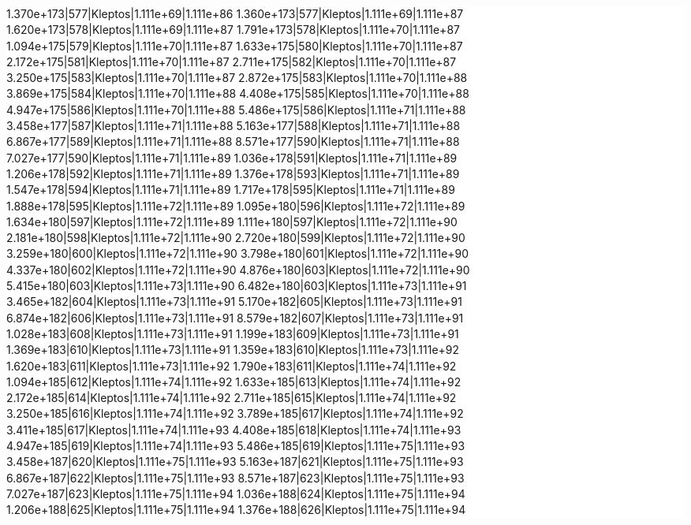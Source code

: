 1.370e+173|577|Kleptos|1.111e+69|1.111e+86
1.360e+173|577|Kleptos|1.111e+69|1.111e+87
1.620e+173|578|Kleptos|1.111e+69|1.111e+87
1.791e+173|578|Kleptos|1.111e+70|1.111e+87
1.094e+175|579|Kleptos|1.111e+70|1.111e+87
1.633e+175|580|Kleptos|1.111e+70|1.111e+87
2.172e+175|581|Kleptos|1.111e+70|1.111e+87
2.711e+175|582|Kleptos|1.111e+70|1.111e+87
3.250e+175|583|Kleptos|1.111e+70|1.111e+87
2.872e+175|583|Kleptos|1.111e+70|1.111e+88
3.869e+175|584|Kleptos|1.111e+70|1.111e+88
4.408e+175|585|Kleptos|1.111e+70|1.111e+88
4.947e+175|586|Kleptos|1.111e+70|1.111e+88
5.486e+175|586|Kleptos|1.111e+71|1.111e+88
3.458e+177|587|Kleptos|1.111e+71|1.111e+88
5.163e+177|588|Kleptos|1.111e+71|1.111e+88
6.867e+177|589|Kleptos|1.111e+71|1.111e+88
8.571e+177|590|Kleptos|1.111e+71|1.111e+88
7.027e+177|590|Kleptos|1.111e+71|1.111e+89
1.036e+178|591|Kleptos|1.111e+71|1.111e+89
1.206e+178|592|Kleptos|1.111e+71|1.111e+89
1.376e+178|593|Kleptos|1.111e+71|1.111e+89
1.547e+178|594|Kleptos|1.111e+71|1.111e+89
1.717e+178|595|Kleptos|1.111e+71|1.111e+89
1.888e+178|595|Kleptos|1.111e+72|1.111e+89
1.095e+180|596|Kleptos|1.111e+72|1.111e+89
1.634e+180|597|Kleptos|1.111e+72|1.111e+89
1.111e+180|597|Kleptos|1.111e+72|1.111e+90
2.181e+180|598|Kleptos|1.111e+72|1.111e+90
2.720e+180|599|Kleptos|1.111e+72|1.111e+90
3.259e+180|600|Kleptos|1.111e+72|1.111e+90
3.798e+180|601|Kleptos|1.111e+72|1.111e+90
4.337e+180|602|Kleptos|1.111e+72|1.111e+90
4.876e+180|603|Kleptos|1.111e+72|1.111e+90
5.415e+180|603|Kleptos|1.111e+73|1.111e+90
6.482e+180|603|Kleptos|1.111e+73|1.111e+91
3.465e+182|604|Kleptos|1.111e+73|1.111e+91
5.170e+182|605|Kleptos|1.111e+73|1.111e+91
6.874e+182|606|Kleptos|1.111e+73|1.111e+91
8.579e+182|607|Kleptos|1.111e+73|1.111e+91
1.028e+183|608|Kleptos|1.111e+73|1.111e+91
1.199e+183|609|Kleptos|1.111e+73|1.111e+91
1.369e+183|610|Kleptos|1.111e+73|1.111e+91
1.359e+183|610|Kleptos|1.111e+73|1.111e+92
1.620e+183|611|Kleptos|1.111e+73|1.111e+92
1.790e+183|611|Kleptos|1.111e+74|1.111e+92
1.094e+185|612|Kleptos|1.111e+74|1.111e+92
1.633e+185|613|Kleptos|1.111e+74|1.111e+92
2.172e+185|614|Kleptos|1.111e+74|1.111e+92
2.711e+185|615|Kleptos|1.111e+74|1.111e+92
3.250e+185|616|Kleptos|1.111e+74|1.111e+92
3.789e+185|617|Kleptos|1.111e+74|1.111e+92
3.411e+185|617|Kleptos|1.111e+74|1.111e+93
4.408e+185|618|Kleptos|1.111e+74|1.111e+93
4.947e+185|619|Kleptos|1.111e+74|1.111e+93
5.486e+185|619|Kleptos|1.111e+75|1.111e+93
3.458e+187|620|Kleptos|1.111e+75|1.111e+93
5.163e+187|621|Kleptos|1.111e+75|1.111e+93
6.867e+187|622|Kleptos|1.111e+75|1.111e+93
8.571e+187|623|Kleptos|1.111e+75|1.111e+93
7.027e+187|623|Kleptos|1.111e+75|1.111e+94
1.036e+188|624|Kleptos|1.111e+75|1.111e+94
1.206e+188|625|Kleptos|1.111e+75|1.111e+94
1.376e+188|626|Kleptos|1.111e+75|1.111e+94
